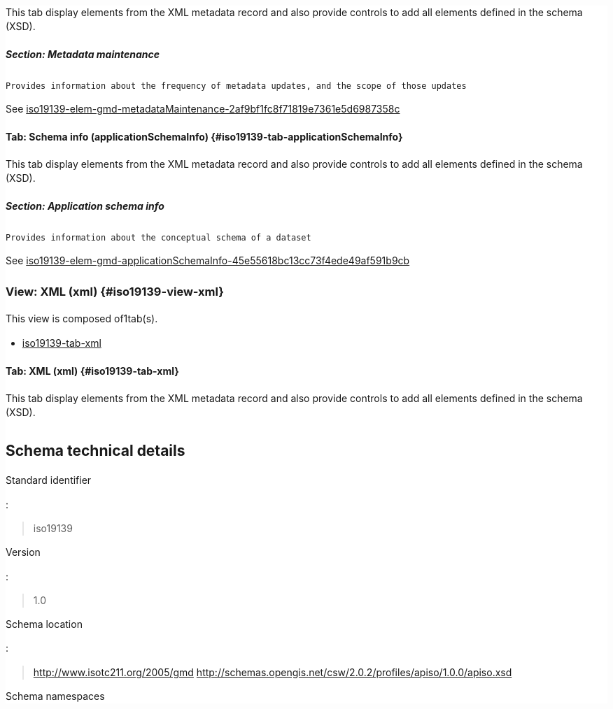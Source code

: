 This tab display elements from the XML metadata record and also provide controls to add all elements defined in the schema (XSD).

##### Section: Metadata maintenance

```{=html}
Provides information about the frequency of metadata updates, and the scope of those updates
```
See [iso19139-elem-gmd-metadataMaintenance-2af9bf1fc8f71819e7361e5d6987358c](iso19139-elem-gmd-metadataMaintenance-2af9bf1fc8f71819e7361e5d6987358c.md)

#### Tab: Schema info (applicationSchemaInfo) {#iso19139-tab-applicationSchemaInfo}

This tab display elements from the XML metadata record and also provide controls to add all elements defined in the schema (XSD).

##### Section: Application schema info

```{=html}
Provides information about the conceptual schema of a dataset
```
See [iso19139-elem-gmd-applicationSchemaInfo-45e55618bc13cc73f4ede49af591b9cb](iso19139-elem-gmd-applicationSchemaInfo-45e55618bc13cc73f4ede49af591b9cb.md)

### View: XML (xml) {#iso19139-view-xml}

This view is composed of1tab(s).

-   [iso19139-tab-xml](iso19139-tab-xml.md)

#### Tab: XML (xml) {#iso19139-tab-xml}

This tab display elements from the XML metadata record and also provide controls to add all elements defined in the schema (XSD).

## Schema technical details

Standard identifier

:   

> iso19139

Version

:   

> 1.0

Schema location

:   

> <http://www.isotc211.org/2005/gmd> <http://schemas.opengis.net/csw/2.0.2/profiles/apiso/1.0.0/apiso.xsd>

Schema namespaces
